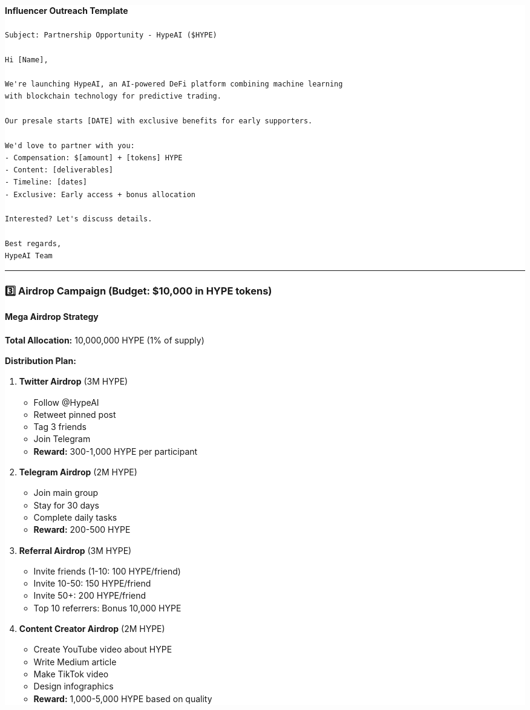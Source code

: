 #### Influencer Outreach Template

```
Subject: Partnership Opportunity - HypeAI ($HYPE)

Hi [Name],

We're launching HypeAI, an AI-powered DeFi platform combining machine learning
with blockchain technology for predictive trading.

Our presale starts [DATE] with exclusive benefits for early supporters.

We'd love to partner with you:
- Compensation: $[amount] + [tokens] HYPE
- Content: [deliverables]
- Timeline: [dates]
- Exclusive: Early access + bonus allocation

Interested? Let's discuss details.

Best regards,
HypeAI Team
```

---

### 3️⃣ Airdrop Campaign (Budget: $10,000 in HYPE tokens)

#### Mega Airdrop Strategy

**Total Allocation:** 10,000,000 HYPE (1% of supply)

**Distribution Plan:**

1. **Twitter Airdrop** (3M HYPE)
   - Follow @HypeAI
   - Retweet pinned post
   - Tag 3 friends
   - Join Telegram
   - **Reward:** 300-1,000 HYPE per participant

2. **Telegram Airdrop** (2M HYPE)
   - Join main group
   - Stay for 30 days
   - Complete daily tasks
   - **Reward:** 200-500 HYPE

3. **Referral Airdrop** (3M HYPE)
   - Invite friends (1-10: 100 HYPE/friend)
   - Invite 10-50: 150 HYPE/friend
   - Invite 50+: 200 HYPE/friend
   - Top 10 referrers: Bonus 10,000 HYPE

4. **Content Creator Airdrop** (2M HYPE)
   - Create YouTube video about HYPE
   - Write Medium article
   - Make TikTok video
   - Design infographics
   - **Reward:** 1,000-5,000 HYPE based on quality
